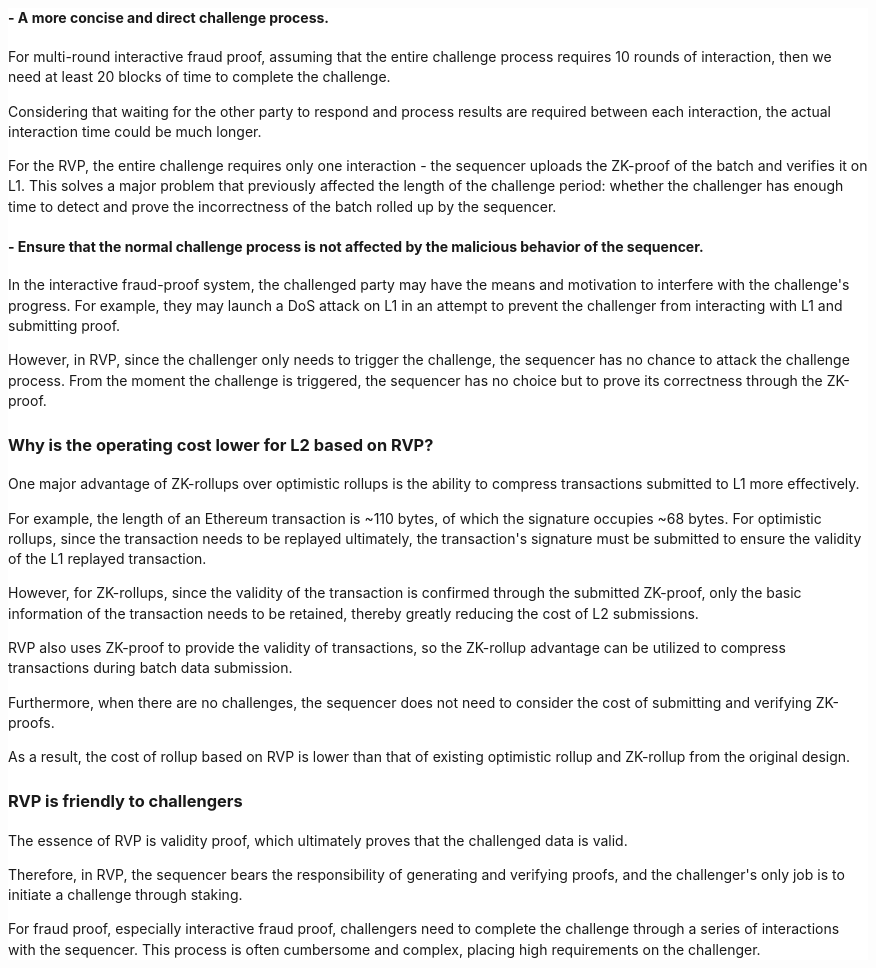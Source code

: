 #### - A more concise and direct challenge process.

For multi-round interactive fraud proof, assuming that the entire challenge process requires 10 rounds of interaction, then we need at least 20 blocks of time to complete the challenge. 

Considering that waiting for the other party to respond and process results are required between each interaction, the actual interaction time could be much longer.

For the RVP, the entire challenge requires only one interaction - the sequencer uploads the ZK-proof of the batch and verifies it on L1. This solves a major problem that previously affected the length of the challenge period: whether the challenger has enough time to detect and prove the incorrectness of the batch rolled up by the sequencer.

#### - Ensure that the normal challenge process is not affected by the malicious behavior of the sequencer.

In the interactive fraud-proof system, the challenged party may have the means and motivation to interfere with the challenge's progress. For example, they may launch a DoS attack on L1 in an attempt to prevent the challenger from interacting with L1 and submitting proof.

However, in RVP, since the challenger only needs to trigger the challenge, the sequencer has no chance to attack the challenge process. From the moment the challenge is triggered, the sequencer has no choice but to prove its correctness through the ZK-proof.

### Why is the operating cost lower for L2 based on RVP?

One major advantage of ZK-rollups over optimistic rollups is the ability to compress transactions submitted to L1 more effectively.

For example, the length of an Ethereum transaction is ~110 bytes, of which the signature occupies ~68 bytes. For optimistic rollups, since the transaction needs to be replayed ultimately, the transaction's signature must be submitted to ensure the validity of the L1 replayed transaction. 

However, for ZK-rollups, since the validity of the transaction is confirmed through the submitted ZK-proof, only the basic information of the transaction needs to be retained, thereby greatly reducing the cost of L2 submissions.

RVP also uses ZK-proof to provide the validity of transactions, so the ZK-rollup advantage can be utilized to compress transactions during batch data submission. 

Furthermore, when there are no challenges, the sequencer does not need to consider the cost of submitting and verifying ZK-proofs. 

As a result, the cost of rollup based on RVP is lower than that of existing optimistic rollup and ZK-rollup from the original design.

### RVP is friendly to challengers

The essence of RVP is validity proof, which ultimately proves that the challenged data is valid. 

Therefore, in RVP, the sequencer bears the responsibility of generating and verifying proofs, and the challenger's only job is to initiate a challenge through staking.

For fraud proof, especially interactive fraud proof, challengers need to complete the challenge through a series of interactions with the sequencer. This process is often cumbersome and complex, placing high requirements on the challenger.
